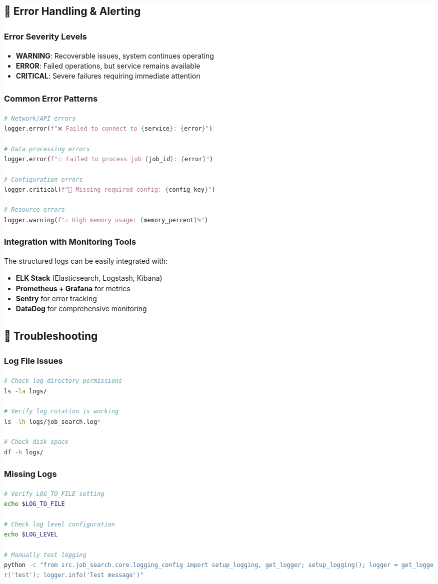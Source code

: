 ## 🚨 **Error Handling & Alerting**

### **Error Severity Levels**
- **WARNING**: Recoverable issues, system continues operating
- **ERROR**: Failed operations, but service remains available  
- **CRITICAL**: Severe failures requiring immediate attention

### **Common Error Patterns**
```python
# Network/API errors
logger.error(f"❌ Failed to connect to {service}: {error}")

# Data processing errors  
logger.error(f"💥 Failed to process job {job_id}: {error}")

# Configuration errors
logger.critical(f"🚨 Missing required config: {config_key}")

# Resource errors
logger.warning(f"⚠️ High memory usage: {memory_percent}%")
```

### **Integration with Monitoring Tools**
The structured logs can be easily integrated with:
- **ELK Stack** (Elasticsearch, Logstash, Kibana)
- **Prometheus + Grafana** for metrics
- **Sentry** for error tracking
- **DataDog** for comprehensive monitoring

## 🔧 **Troubleshooting**

### **Log File Issues**
```bash
# Check log directory permissions
ls -la logs/

# Verify log rotation is working
ls -lh logs/job_search.log*

# Check disk space
df -h logs/
```

### **Missing Logs**
```bash
# Verify LOG_TO_FILE setting
echo $LOG_TO_FILE

# Check log level configuration
echo $LOG_LEVEL

# Manually test logging
python -c "from src.job_search.core.logging_config import setup_logging, get_logger; setup_logging(); logger = get_logger('test'); logger.info('Test message')"
```
